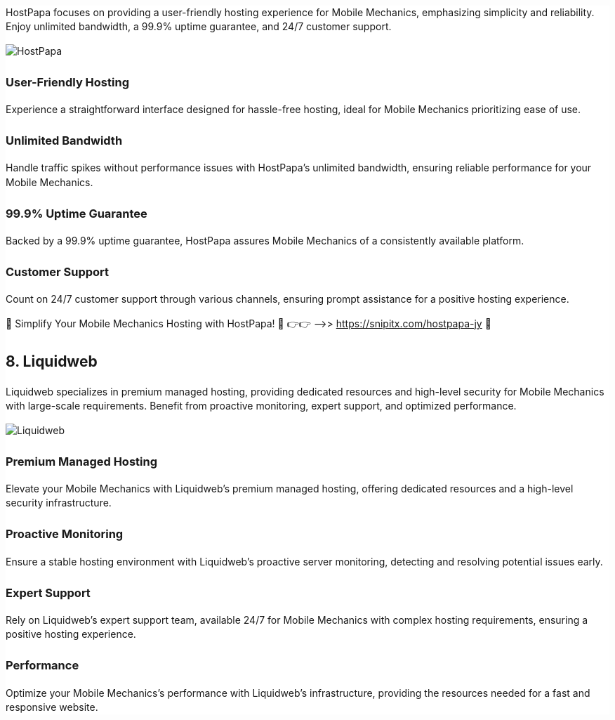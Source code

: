 HostPapa focuses on providing a user-friendly hosting experience for Mobile Mechanics, emphasizing simplicity and reliability. Enjoy unlimited bandwidth, a 99.9% uptime guarantee, and 24/7 customer support.

![HostPapa](https://i.imgur.com/ouDTkvl.jpeg "HostPapa Hosting")

### User-Friendly Hosting
Experience a straightforward interface designed for hassle-free hosting, ideal for Mobile Mechanics prioritizing ease of use.

### Unlimited Bandwidth
Handle traffic spikes without performance issues with HostPapa’s unlimited bandwidth, ensuring reliable performance for your Mobile Mechanics.

### 99.9% Uptime Guarantee
Backed by a 99.9% uptime guarantee, HostPapa assures Mobile Mechanics of a consistently available platform.

### Customer Support
Count on 24/7 customer support through various channels, ensuring prompt assistance for a positive hosting experience.

🌈 Simplify Your Mobile Mechanics Hosting with HostPapa! 🚀
👉👉 -->> https://snipitx.com/hostpapa-jy 🚀

## 8. Liquidweb

Liquidweb specializes in premium managed hosting, providing dedicated resources and high-level security for Mobile Mechanics with large-scale requirements. Benefit from proactive monitoring, expert support, and optimized performance.

![Liquidweb](https://i.imgur.com/4IvT9SC.jpeg "Liquidweb Hosting")

### Premium Managed Hosting
Elevate your Mobile Mechanics with Liquidweb’s premium managed hosting, offering dedicated resources and a high-level security infrastructure.

### Proactive Monitoring
Ensure a stable hosting environment with Liquidweb’s proactive server monitoring, detecting and resolving potential issues early.

### Expert Support
Rely on Liquidweb’s expert support team, available 24/7 for Mobile Mechanics with complex hosting requirements, ensuring a positive hosting experience.

### Performance
Optimize your Mobile Mechanics’s performance with Liquidweb’s infrastructure, providing the resources needed for a fast and responsive website.
